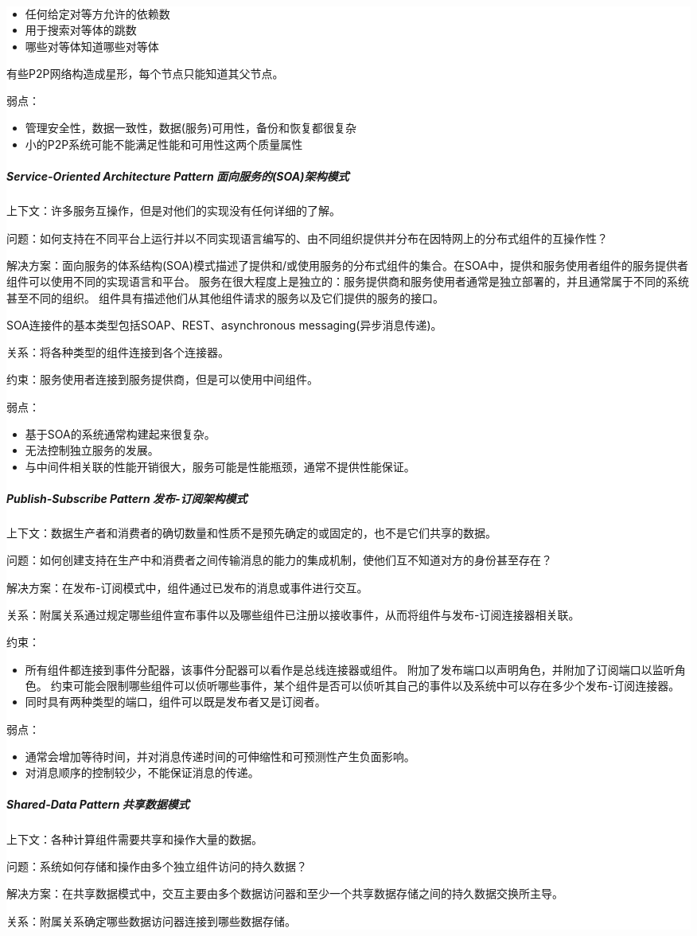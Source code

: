 - 任何给定对等方允许的依赖数
- 用于搜索对等体的跳数
- 哪些对等体知道哪些对等体

有些P2P网络构造成星形，每个节点只能知道其父节点。

弱点：

- 管理安全性，数据一致性，数据(服务)可用性，备份和恢复都很复杂
- 小的P2P系统可能不能满足性能和可用性这两个质量属性

##### Service-Oriented Architecture Pattern 面向服务的(SOA)架构模式

上下文：许多服务互操作，但是对他们的实现没有任何详细的了解。

问题：如何支持在不同平台上运行并以不同实现语言编写的、由不同组织提供并分布在因特网上的分布式组件的互操作性？

解决方案：面向服务的体系结构(SOA)模式描述了提供和/或使用服务的分布式组件的集合。在SOA中，提供和服务使用者组件的服务提供者组件可以使用不同的实现语言和平台。 服务在很大程度上是独立的：服务提供商和服务使用者通常是独立部署的，并且通常属于不同的系统甚至不同的组织。 组件具有描述他们从其他组件请求的服务以及它们提供的服务的接口。

SOA连接件的基本类型包括SOAP、REST、asynchronous messaging(异步消息传递)。

关系：将各种类型的组件连接到各个连接器。

约束：服务使用者连接到服务提供商，但是可以使用中间组件。

弱点：

- 基于SOA的系统通常构建起来很复杂。
- 无法控制独立服务的发展。
- 与中间件相关联的性能开销很大，服务可能是性能瓶颈，通常不提供性能保证。

##### Publish-Subscribe Pattern 发布-订阅架构模式

上下文：数据生产者和消费者的确切数量和性质不是预先确定的或固定的，也不是它们共享的数据。

问题：如何创建支持在生产中和消费者之间传输消息的能力的集成机制，使他们互不知道对方的身份甚至存在？

解决方案：在发布-订阅模式中，组件通过已发布的消息或事件进行交互。

关系：附属关系通过规定哪些组件宣布事件以及哪些组件已注册以接收事件，从而将组件与发布-订阅连接器相关联。

约束：

- 所有组件都连接到事件分配器，该事件分配器可以看作是总线连接器或组件。 附加了发布端口以声明角色，并附加了订阅端口以监听角色。 约束可能会限制哪些组件可以侦听哪些事件，某个组件是否可以侦听其自己的事件以及系统中可以存在多少个发布-订阅连接器。
- 同时具有两种类型的端口，组件可以既是发布者又是订阅者。

弱点：

- 通常会增加等待时间，并对消息传递时间的可伸缩性和可预测性产生负面影响。
- 对消息顺序的控制较少，不能保证消息的传递。

##### Shared-Data Pattern 共享数据模式

上下文：各种计算组件需要共享和操作大量的数据。

问题：系统如何存储和操作由多个独立组件访问的持久数据？

解决方案：在共享数据模式中，交互主要由多个数据访问器和至少一个共享数据存储之间的持久数据交换所主导。

关系：附属关系确定哪些数据访问器连接到哪些数据存储。
